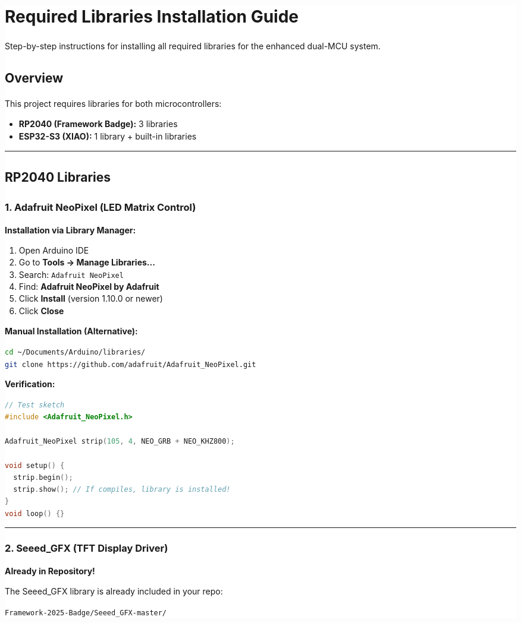 # Required Libraries Installation Guide

Step-by-step instructions for installing all required libraries for the enhanced dual-MCU system.

## Overview

This project requires libraries for both microcontrollers:
- **RP2040 (Framework Badge):** 3 libraries
- **ESP32-S3 (XIAO):** 1 library + built-in libraries

---

## RP2040 Libraries

### 1. Adafruit NeoPixel (LED Matrix Control)

**Installation via Library Manager:**

1. Open Arduino IDE
2. Go to **Tools → Manage Libraries...**
3. Search: `Adafruit NeoPixel`
4. Find: **Adafruit NeoPixel by Adafruit**
5. Click **Install** (version 1.10.0 or newer)
6. Click **Close**

**Manual Installation (Alternative):**
```bash
cd ~/Documents/Arduino/libraries/
git clone https://github.com/adafruit/Adafruit_NeoPixel.git
```

**Verification:**
```cpp
// Test sketch
#include <Adafruit_NeoPixel.h>

Adafruit_NeoPixel strip(105, 4, NEO_GRB + NEO_KHZ800);

void setup() {
  strip.begin();
  strip.show(); // If compiles, library is installed!
}
void loop() {}
```

---

### 2. Seeed_GFX (TFT Display Driver)

**Already in Repository!**

The Seeed_GFX library is already included in your repo:
```
Framework-2025-Badge/Seeed_GFX-master/
```
